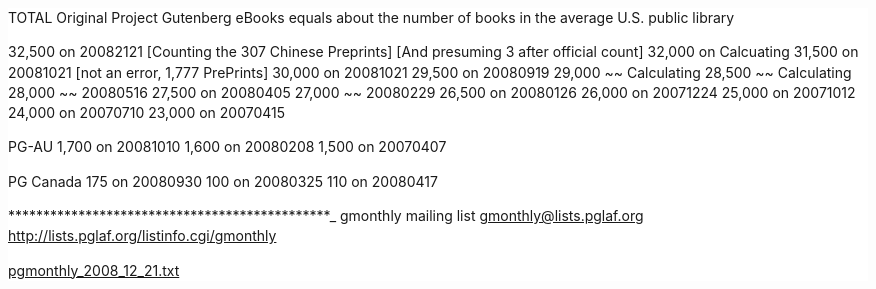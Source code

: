 TOTAL Original Project Gutenberg eBooks equals about the number of books in
the average U.S. public library

   32,500 on 20082121 [Counting the 307 Chinese Preprints]
                      [And presuming 3 after official count]
   32,000 on Calcuating
   31,500 on 20081021 [not an error, 1,777 PrePrints]
   30,000 on 20081021
   29,500 on 20080919
   29,000 ~~ Calculating
   28,500 ~~ Calculating
   28,000 ~~ 20080516
   27,500 on 20080405
   27,000 ~~ 20080229
   26,500 on 20080126
   26,000 on 20071224
   25,000 on 20071012
   24,000 on 20070710
   23,000 on 20070415

PG-AU
   1,700 on 20081010
   1,600 on 20080208
   1,500 on 20070407

PG Canada
   175 on 20080930
   100 on 20080325
   110 on 20080417




**********************************************_
gmonthly mailing list
gmonthly@lists.pglaf.org
http://lists.pglaf.org/listinfo.cgi/gmonthly
</pre>

<a href="/nl_archives/2008/pgmonthly_2008_12_21.txt" target="_blank" rel="nofollow">pgmonthly_2008_12_21.txt</a>
